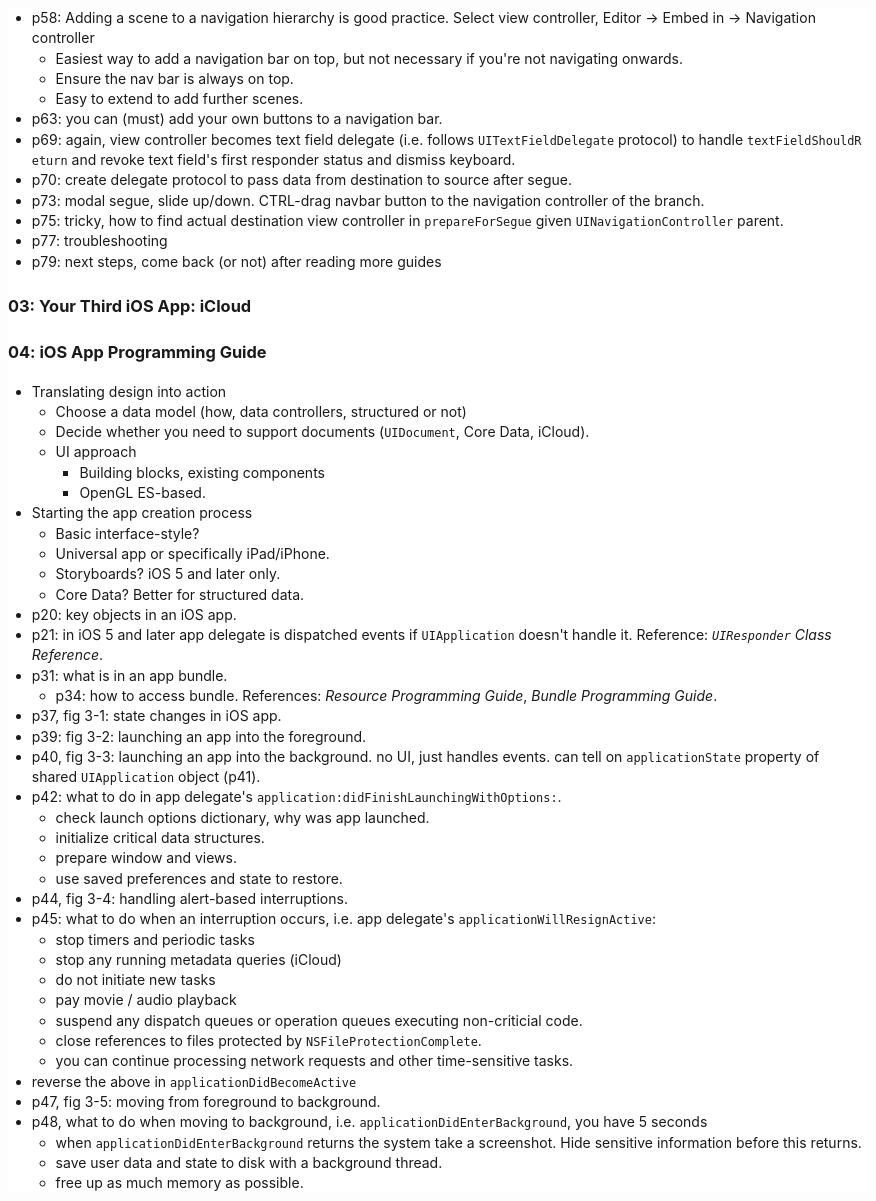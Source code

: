 -	p58: Adding a scene to a navigation hierarchy is good practice. Select view controller, Editor -> Embed in -> Navigation controller
	-	Easiest way to add a navigation bar on top, but not necessary if you're not navigating onwards.
	-	Ensure the nav bar is always on top.
	-	Easy to extend to add further scenes.
-	p63: you can (must) add your own buttons to a navigation bar.
-	p69: again, view controller becomes text field delegate (i.e. follows `UITextFieldDelegate` protocol) to handle `textFieldShouldReturn` and revoke text field's first responder status and dismiss keyboard.
-	p70: create delegate protocol to pass data from destination to source after segue.
-	p73: modal segue, slide up/down. CTRL-drag navbar button to the navigation controller of the branch.
-	p75: tricky, how to find actual destination view controller in `prepareForSegue` given `UINavigationController` parent.
-	p77: troubleshooting
-	p79: next steps, come back (or not) after reading more guides

### 03: Your Third iOS App: iCloud

### 04: iOS App Programming Guide

-	Translating design into action
	-	Choose a data model (how, data controllers, structured or not)
	-	Decide whether you need to support documents (`UIDocument`, Core Data, iCloud).
	-	UI approach
		-	Building blocks, existing components
		-	OpenGL ES-based.
-	Starting the app creation process
	-	Basic interface-style?
	-	Universal app or specifically iPad/iPhone.
	-	Storyboards? iOS 5 and later only.
	-	Core Data? Better for structured data.
-	p20: key objects in an iOS app.
-	p21: in iOS 5 and later app delegate is dispatched events if `UIApplication` doesn't handle it. Reference: _`UIResponder` Class Reference_.
- p31: what is in an app bundle.
	-	p34: how to access bundle. References: _Resource Programming Guide_, _Bundle Programming Guide_.
-	p37, fig 3-1: state changes in iOS app.
-	p39: fig 3-2: launching an app into the foreground.
-	p40, fig 3-3: launching an app into the background. no UI, just handles events. can tell on `applicationState` property of shared `UIApplication` object (p41).
-	p42: what to do in app delegate's `application:didFinishLaunchingWithOptions:`.
	-	check launch options dictionary, why was app launched.
	-	initialize critical data structures.
	-	prepare window and views.
	-	use saved preferences and state to restore.
-	p44, fig 3-4: handling alert-based interruptions.
-	p45: what to do when an interruption occurs, i.e. app delegate's `applicationWillResignActive`:
	-	stop timers and periodic tasks
	-	stop any running metadata queries (iCloud)
	-	do not initiate new tasks
	-	pay movie / audio playback
	-	suspend any dispatch queues or operation queues executing non-criticial code.
	-	close references to files protected by `NSFileProtectionComplete`.
	-	you can continue processing network requests and other time-sensitive tasks.
-	reverse the above in `applicationDidBecomeActive`
-	p47, fig 3-5: moving from foreground to background.
-	p48, what to do when moving to background, i.e. `applicationDidEnterBackground`, you have 5 seconds
	-	when `applicationDidEnterBackground` returns the system take a screenshot. Hide sensitive information before this returns.
	-	save user data and state to disk with a background thread.
	-	free up as much memory as possible.